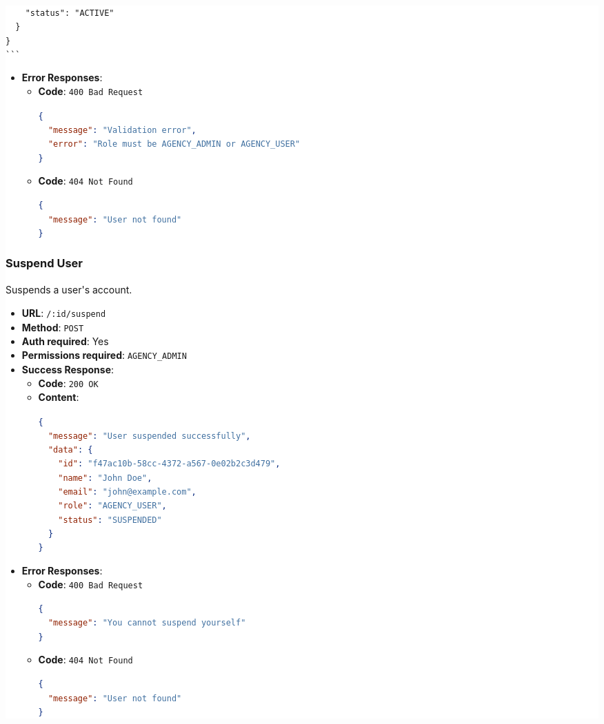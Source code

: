         "status": "ACTIVE"
      }
    }
    ```
- **Error Responses**:
  - **Code**: `400 Bad Request`
    ```json
    {
      "message": "Validation error",
      "error": "Role must be AGENCY_ADMIN or AGENCY_USER"
    }
    ```
  - **Code**: `404 Not Found`
    ```json
    {
      "message": "User not found"
    }
    ```

### Suspend User
Suspends a user's account.

- **URL**: `/:id/suspend`
- **Method**: `POST`
- **Auth required**: Yes
- **Permissions required**: `AGENCY_ADMIN`
- **Success Response**:
  - **Code**: `200 OK`
  - **Content**:
    ```json
    {
      "message": "User suspended successfully",
      "data": {
        "id": "f47ac10b-58cc-4372-a567-0e02b2c3d479",
        "name": "John Doe",
        "email": "john@example.com",
        "role": "AGENCY_USER",
        "status": "SUSPENDED"
      }
    }
    ```
- **Error Responses**:
  - **Code**: `400 Bad Request`
    ```json
    {
      "message": "You cannot suspend yourself"
    }
    ```
  - **Code**: `404 Not Found`
    ```json
    {
      "message": "User not found"
    }
    ```
